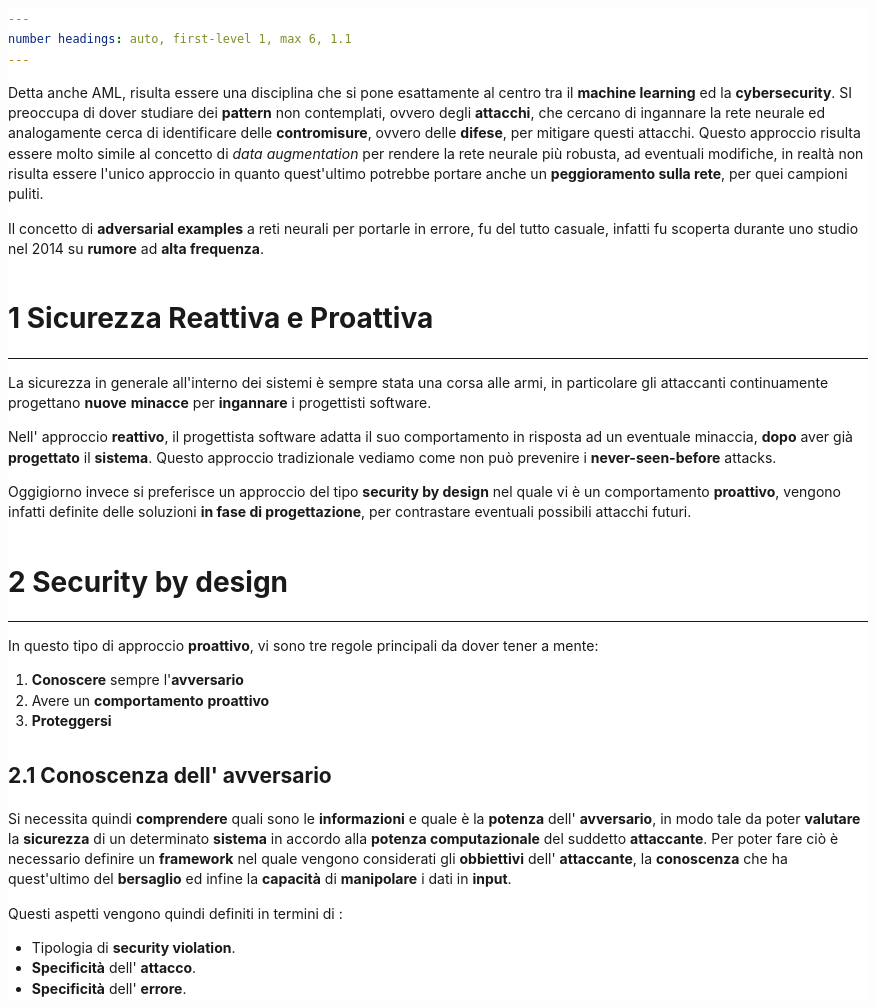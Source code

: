 ```yaml
---
number headings: auto, first-level 1, max 6, 1.1
---
```


Detta anche AML, risulta essere una disciplina che si pone esattamente al centro tra il **machine learning** ed la **cybersecurity**.
SI preoccupa di dover studiare dei **pattern** non contemplati, ovvero degli **attacchi**, che cercano di ingannare la rete neurale ed analogamente cerca di identificare delle **contromisure**, ovvero delle **difese**, per mitigare questi attacchi.
Questo approccio risulta essere molto simile al concetto di *data augmentation*  per rendere la rete neurale più robusta, ad eventuali modifiche, in realtà non risulta essere l'unico approccio in quanto quest'ultimo potrebbe portare anche un **peggioramento sulla rete**, per quei campioni puliti.

Il concetto di **adversarial examples** a reti neurali per portarle in errore, fu del tutto casuale, infatti fu scoperta durante uno studio nel 2014 su **rumore** ad 
**alta frequenza**.

# 1 Sicurezza Reattiva e Proattiva
---
La sicurezza in generale all'interno dei sistemi è sempre stata una corsa alle armi, in particolare gli attaccanti continuamente progettano **nuove** **minacce** per **ingannare** i progettisti software.

Nell' approccio **reattivo**, il progettista software adatta il suo comportamento in risposta ad un eventuale minaccia, **dopo** aver già **progettato** il **sistema**.
Questo approccio tradizionale vediamo come non può prevenire i **never-seen-before** attacks.

Oggigiorno invece si preferisce un approccio del tipo **security by design** nel quale vi è un comportamento **proattivo**, vengono infatti definite delle soluzioni **in fase di progettazione**, per contrastare eventuali possibili attacchi futuri.

# 2 Security by design
---
In questo tipo di approccio **proattivo**, vi sono tre regole principali da dover tener a mente:
1. **Conoscere** sempre l'**avversario**
2. Avere un **comportamento** **proattivo**
3. **Proteggersi**
## 2.1 Conoscenza dell' avversario

Si necessita quindi **comprendere** quali sono le **informazioni** e quale è la **potenza** dell' **avversario**, in modo tale da poter **valutare** la **sicurezza** di un determinato **sistema** in accordo alla **potenza computazionale** del suddetto **attaccante**.
Per poter fare ciò è necessario definire un **framework** nel quale vengono considerati gli **obbiettivi** dell' **attaccante**, la **conoscenza** che ha quest'ultimo del **bersaglio** ed infine la **capacità** di **manipolare** i dati in **input**.

Questi aspetti vengono quindi definiti in termini di :
- Tipologia di **security violation**.
- **Specificità** dell' **attacco**.
- **Specificità** dell' **errore**.
